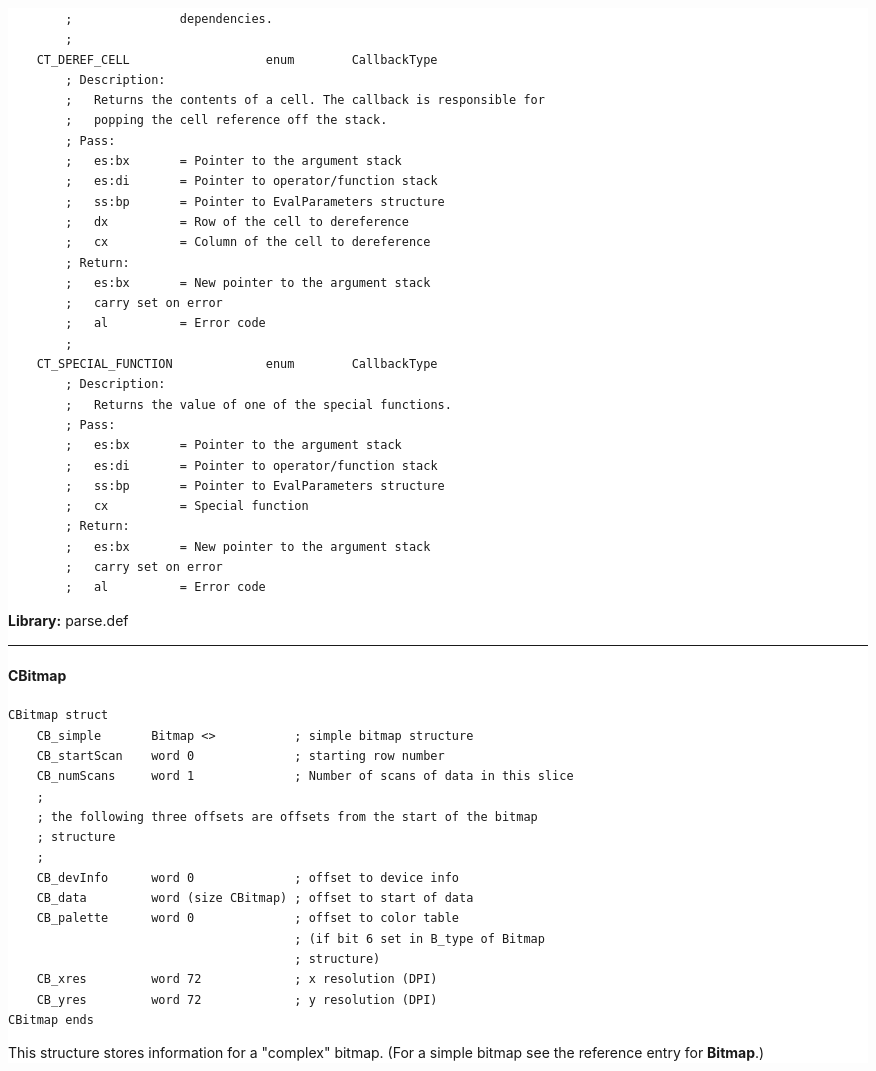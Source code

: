             ;               dependencies.
            ;
        CT_DEREF_CELL                   enum        CallbackType
            ; Description:
            ;   Returns the contents of a cell. The callback is responsible for
            ;   popping the cell reference off the stack.
            ; Pass:
            ;   es:bx       = Pointer to the argument stack
            ;   es:di       = Pointer to operator/function stack
            ;   ss:bp       = Pointer to EvalParameters structure
            ;   dx          = Row of the cell to dereference
            ;   cx          = Column of the cell to dereference
            ; Return:
            ;   es:bx       = New pointer to the argument stack
            ;   carry set on error
            ;   al          = Error code
            ;
        CT_SPECIAL_FUNCTION             enum        CallbackType
            ; Description:
            ;   Returns the value of one of the special functions.
            ; Pass:
            ;   es:bx       = Pointer to the argument stack
            ;   es:di       = Pointer to operator/function stack
            ;   ss:bp       = Pointer to EvalParameters structure
            ;   cx          = Special function
            ; Return:
            ;   es:bx       = New pointer to the argument stack
            ;   carry set on error
            ;   al          = Error code

**Library:** parse.def

----------
#### CBitmap
    CBitmap struct
        CB_simple       Bitmap <>           ; simple bitmap structure
        CB_startScan    word 0              ; starting row number
        CB_numScans     word 1              ; Number of scans of data in this slice
        ;
        ; the following three offsets are offsets from the start of the bitmap
        ; structure
        ;
        CB_devInfo      word 0              ; offset to device info
        CB_data         word (size CBitmap) ; offset to start of data
        CB_palette      word 0              ; offset to color table
                                            ; (if bit 6 set in B_type of Bitmap 
                                            ; structure)
        CB_xres         word 72             ; x resolution (DPI)
        CB_yres         word 72             ; y resolution (DPI)
    CBitmap ends

This structure stores information for a "complex" bitmap. (For a simple 
bitmap see the reference entry for **Bitmap**.)

